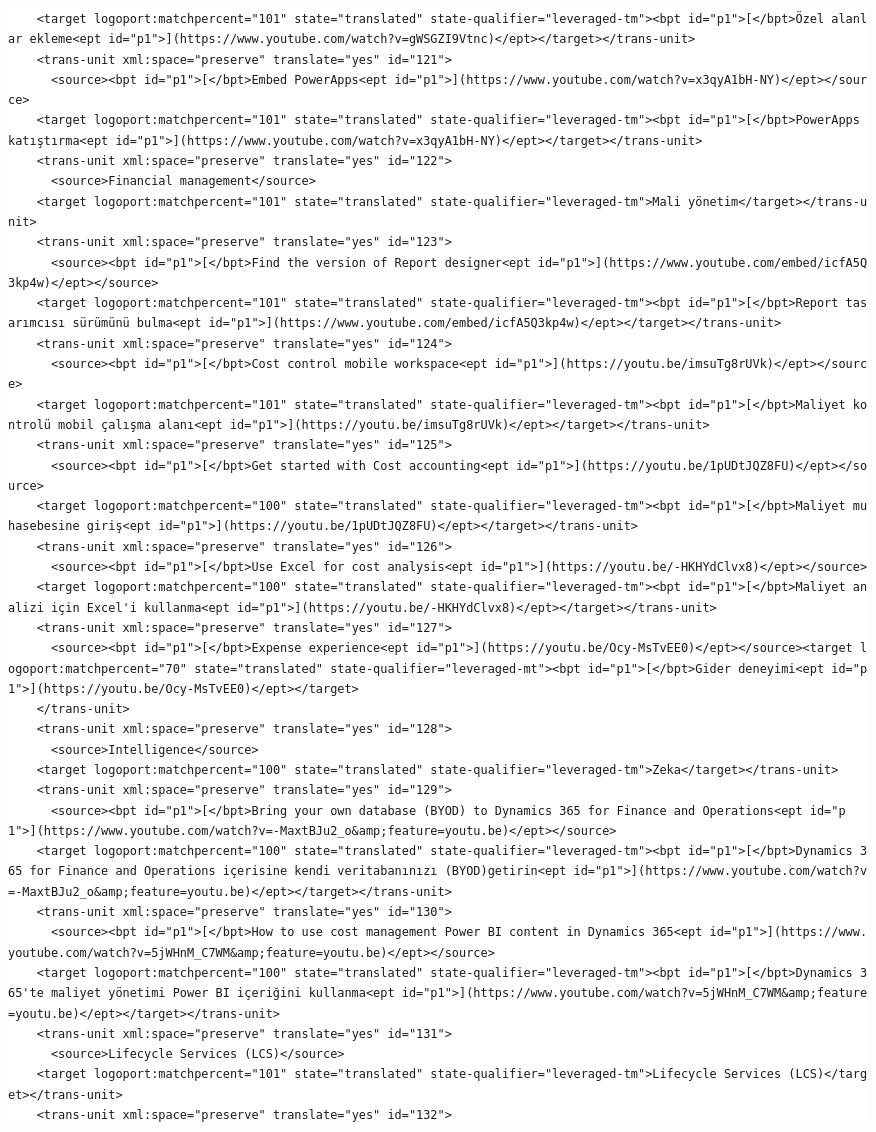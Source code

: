         <target logoport:matchpercent="101" state="translated" state-qualifier="leveraged-tm"><bpt id="p1">[</bpt>Özel alanlar ekleme<ept id="p1">](https://www.youtube.com/watch?v=gWSGZI9Vtnc)</ept></target></trans-unit>
        <trans-unit xml:space="preserve" translate="yes" id="121">
          <source><bpt id="p1">[</bpt>Embed PowerApps<ept id="p1">](https://www.youtube.com/watch?v=x3qyA1bH-NY)</ept></source>
        <target logoport:matchpercent="101" state="translated" state-qualifier="leveraged-tm"><bpt id="p1">[</bpt>PowerApps katıştırma<ept id="p1">](https://www.youtube.com/watch?v=x3qyA1bH-NY)</ept></target></trans-unit>
        <trans-unit xml:space="preserve" translate="yes" id="122">
          <source>Financial management</source>
        <target logoport:matchpercent="101" state="translated" state-qualifier="leveraged-tm">Mali yönetim</target></trans-unit>
        <trans-unit xml:space="preserve" translate="yes" id="123">
          <source><bpt id="p1">[</bpt>Find the version of Report designer<ept id="p1">](https://www.youtube.com/embed/icfA5Q3kp4w)</ept></source>
        <target logoport:matchpercent="101" state="translated" state-qualifier="leveraged-tm"><bpt id="p1">[</bpt>Report tasarımcısı sürümünü bulma<ept id="p1">](https://www.youtube.com/embed/icfA5Q3kp4w)</ept></target></trans-unit>
        <trans-unit xml:space="preserve" translate="yes" id="124">
          <source><bpt id="p1">[</bpt>Cost control mobile workspace<ept id="p1">](https://youtu.be/imsuTg8rUVk)</ept></source>
        <target logoport:matchpercent="101" state="translated" state-qualifier="leveraged-tm"><bpt id="p1">[</bpt>Maliyet kontrolü mobil çalışma alanı<ept id="p1">](https://youtu.be/imsuTg8rUVk)</ept></target></trans-unit>
        <trans-unit xml:space="preserve" translate="yes" id="125">
          <source><bpt id="p1">[</bpt>Get started with Cost accounting<ept id="p1">](https://youtu.be/1pUDtJQZ8FU)</ept></source>
        <target logoport:matchpercent="100" state="translated" state-qualifier="leveraged-tm"><bpt id="p1">[</bpt>Maliyet muhasebesine giriş<ept id="p1">](https://youtu.be/1pUDtJQZ8FU)</ept></target></trans-unit>
        <trans-unit xml:space="preserve" translate="yes" id="126">
          <source><bpt id="p1">[</bpt>Use Excel for cost analysis<ept id="p1">](https://youtu.be/-HKHYdClvx8)</ept></source>
        <target logoport:matchpercent="100" state="translated" state-qualifier="leveraged-tm"><bpt id="p1">[</bpt>Maliyet analizi için Excel'i kullanma<ept id="p1">](https://youtu.be/-HKHYdClvx8)</ept></target></trans-unit>
        <trans-unit xml:space="preserve" translate="yes" id="127">
          <source><bpt id="p1">[</bpt>Expense experience<ept id="p1">](https://youtu.be/Ocy-MsTvEE0)</ept></source><target logoport:matchpercent="70" state="translated" state-qualifier="leveraged-mt"><bpt id="p1">[</bpt>Gider deneyimi<ept id="p1">](https://youtu.be/Ocy-MsTvEE0)</ept></target>
        </trans-unit>
        <trans-unit xml:space="preserve" translate="yes" id="128">
          <source>Intelligence</source>
        <target logoport:matchpercent="100" state="translated" state-qualifier="leveraged-tm">Zeka</target></trans-unit>
        <trans-unit xml:space="preserve" translate="yes" id="129">
          <source><bpt id="p1">[</bpt>Bring your own database (BYOD) to Dynamics 365 for Finance and Operations<ept id="p1">](https://www.youtube.com/watch?v=-MaxtBJu2_o&amp;feature=youtu.be)</ept></source>
        <target logoport:matchpercent="100" state="translated" state-qualifier="leveraged-tm"><bpt id="p1">[</bpt>Dynamics 365 for Finance and Operations içerisine kendi veritabanınızı (BYOD)getirin<ept id="p1">](https://www.youtube.com/watch?v=-MaxtBJu2_o&amp;feature=youtu.be)</ept></target></trans-unit>
        <trans-unit xml:space="preserve" translate="yes" id="130">
          <source><bpt id="p1">[</bpt>How to use cost management Power BI content in Dynamics 365<ept id="p1">](https://www.youtube.com/watch?v=5jWHnM_C7WM&amp;feature=youtu.be)</ept></source>
        <target logoport:matchpercent="100" state="translated" state-qualifier="leveraged-tm"><bpt id="p1">[</bpt>Dynamics 365'te maliyet yönetimi Power BI içeriğini kullanma<ept id="p1">](https://www.youtube.com/watch?v=5jWHnM_C7WM&amp;feature=youtu.be)</ept></target></trans-unit>
        <trans-unit xml:space="preserve" translate="yes" id="131">
          <source>Lifecycle Services (LCS)</source>
        <target logoport:matchpercent="101" state="translated" state-qualifier="leveraged-tm">Lifecycle Services (LCS)</target></trans-unit>
        <trans-unit xml:space="preserve" translate="yes" id="132">